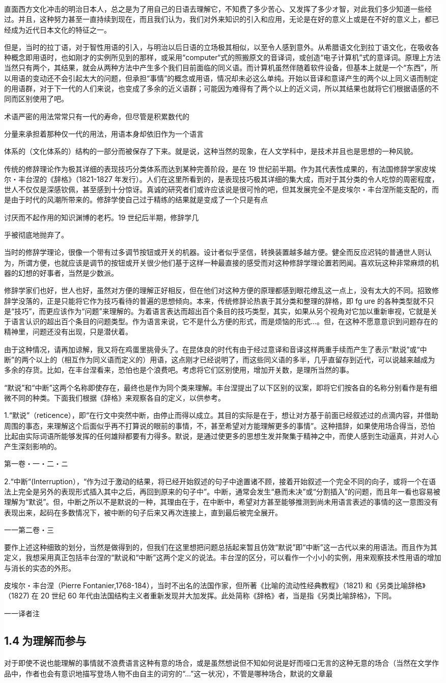 直面西方文化冲击的明治日本人，总之是为了用自己的日语去理解它，不知费了多少苦心、又发挥了多少オ智，对此我们多少知道一些经过。并且，这种努力甚至一直持续到现在，而且我们认为，我们对外来知识的引入和应用，无论是在好的意义上或是在不好的意义上，都已经成为近代日本文化的特征之一。

但是，当时的拉丁语，对于智性用语的引入，与明治以后日语的立场极其相似，以至令人感到意外。从希腊语文化到拉丁语文化，在吸收各种概念即用语时，也如刚才的实例所见到的那样，或采用“computer“式的照搬原文的音译词，或创造“电子计算机”式的意译词。原理上方法当然只有两个，其结果，就会从两种方法中产生多个我们目前面临的同义语。而计算机虽然伴随着软件设备，但基本上就是一个“东西”，所以用语的变动还不会引起太大的问题，但承担“事情”的概念或用语，情况却未必这么单纯。开始以音译和意译产生的两个以上同义语而制定的用语群，对于下一代的人们来说，也变成了多余的近义语群；可能因为难得有了两个以上的近义词，所以其结果也就将它们根据语感的不同而区别使用了吧。

术语严密的用法常常只有一代的寿命，但尽管是积累数代的

分量来承担着那种仅一代的用法，用语本身却依旧作为一个语言

体系的（文化体系的）结构的一部分而被保存了下来。就是说，这种当然的现象，在人文学科中，是技术并且也是思想的一种风貌。

传统的修辞理论作为极其详细的表现技巧分类体系而达到某种完善阶段，是在 19 世纪前半期。作为其代表性成果的，有法国修辞学家皮埃尔・丰台涅的《辞格》（1821-1827 年发行）。人们在这里所看到的，是表现技巧极其详细的集大成，而对于其分类的令人吃惊的周密程度，世人不仅仅是深感钦佩，甚至感到十分惊讶。真诚的研究者们或许应该说是很可怜的吧，但其发展完全不是皮埃尔・丰台涅所能支配的，而是由于时代的风潮所带来的。修辞学使自己过于精练的结果就是变成了一个只是有点

讨厌而不起作用的知识渊博的老朽。19 世纪后半期，修辞学几

乎被彻底地抛弃了。

当时的修辞学理论，很像一个带有过多调节按钮或开关的机器。设计者似乎坚信，转换装置越多越方便。健全而反应迟钝的普通世人则认为，所谓方便，也就应该是调节的按钮或开关很少他们基于这样一种最直接的感受而对这种修辞学理论置若罔闻。喜欢玩这种非常麻烦的机器的幻想的好事者，当然是少数派。

修辞学家们也好，世人也好，虽然对方便的理解正好相反，但在他们对这种方便的原理都感到眼花缭乱这一点上，没有太大的不同。招致修辞学没落的，正是只能将它作为技巧看待的普遍的思想倾向。本来，传统修辞论热衷于其分类和整理的辞格，即 fg ure 的各种类型就不只是“技巧”，而更应该作为“问题”来理解的。为着语言表达而超出百个条目的技巧类型，其实，如果从另个视角对它加以重新审视，它就是关于语言认识的超出百个条目的问题类型。作为语言来说，它不是什么方便的形式，而是烦恼的形式…。但，在这种不愿意意识到问题存在的精神里，问题还没有出现，只是潜伏着。

由于这种情况，请再加谅解，我又将在鸡蛋里挑骨头了。在昆体良的时代有由于经过意译和音译这样两重手续而产生了表示“默说”或“中断”的两个以上的（相互作为同义语而定义的）用语，这点刚才已经说明了，而这些同义语的多半，几乎直留存到近代，可以说越来越成为多余的存货。比如，在丰台涅看来，恐怕也是个浪费吧。考虑将它们区别使用，增加开关数，是理所当然的事。

“默说”和“中断”这两个名称即使存在，最终也是作为同个类来理解。丰台涅提出了以下区别的议案，即将它们按各自的名称分别看作是有细微不同的种类。下面我们根据《辞格》来观察各自的定义，以供参考。

1.“默说”（reticence），即“在行文中突然中断，由停止而得以成立。其目的实际是在于，想让对方基于前面已经叙述过的点滴内容，并借助周围的事态，来理解这个后面似乎再不打算说的眼前的事情，不，甚至希望对方能理解更多的事情”。这种措辞，如果使用场合得当，恐怕比起由实际词语所能够发挥的任何雄辩都要有力得多。默说，是通过使更多的思想生发并聚集于精神之中，而使人感到生动逼真，并对人心产生深刻影响的。

第一卷・一・二・ニ

2.“中断“(Interruption），“作为过于激动的结果，将已经开始叙述的句子中途置诸不顾，接着开始叙述一个完全不同的向子，或将一个在语法上完全是另外的表现形式插入其中之后，再回到原来的句子中”。中断，通常会发生“悬而未决”或“分割插入”的问题，而且年一看也容易被理解为“默说”。但，中断之所以不是默说的一种，其理由在于，在中断中，希望对方甚至能够推测到尚未用语言表述的事情的这一意图没有表现出来，起码在多数情况下，被中断的句子后来又再次连接上，直到最后被完全展开。

一一第二卷・三

要作上述这种细致的划分，当然是做得到的，但我们在这里想把问题总括起来暂且仿效“默说”即“中断”这一古代以来的用语法。而且作为其定义，我想采用真正包括丰台涅的“默说和“中断”这两个定义的说法。丰台涅的区分，可以看作一个小小的实例，用来观察技术性用语的增加与消长的实态的外形。


皮埃尔・丰台涅（Pierre Fontanier,1768-184），当时不出名的法国作家，但所著《比喻的流动性经典教程》（1821) 和《另类比喻辞格》（1827) 在 20 世纪 60 年代由法国结构主义者重新发现并大加发挥。此处简称《辞格》者，当是指《另类比喻辞格》，下同。

一一译者注

## 1.4 为理解而参与

对于即使不说也能理解的事情就不浪费语言这种有意的场合，或是虽然想说但不知如何说是好而哑口无言的这种无意的场合（当然在文学作品中，作者也会有意识地描写登场人物不由自主的词穷的“…”这一状况），不管是哪种场合，默说的文章最











